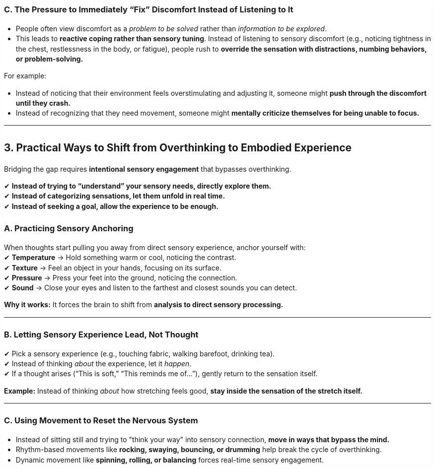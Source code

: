 ### **C. The Pressure to Immediately “Fix” Discomfort Instead of Listening to It**

- People often view discomfort as a _problem to be solved_ rather than _information to be explored_.
- This leads to **reactive coping rather than sensory tuning**. Instead of listening to sensory discomfort (e.g., noticing tightness in the chest, restlessness in the body, or fatigue), people rush to **override the sensation with distractions, numbing behaviors, or problem-solving.**

For example:

- Instead of noticing that their environment feels overstimulating and adjusting it, someone might **push through the discomfort until they crash.**
- Instead of recognizing that they need movement, someone might **mentally criticize themselves for being unable to focus.**

---

## **3. Practical Ways to Shift from Overthinking to Embodied Experience**

Bridging the gap requires **intentional sensory engagement** that bypasses overthinking.

✔ **Instead of trying to “understand” your sensory needs, directly explore them.**  
✔ **Instead of categorizing sensations, let them unfold in real time.**  
✔ **Instead of seeking a goal, allow the experience to be enough.**

### **A. Practicing Sensory Anchoring**

When thoughts start pulling you away from direct sensory experience, anchor yourself with:  
✔ **Temperature** → Hold something warm or cool, noticing the contrast.  
✔ **Texture** → Feel an object in your hands, focusing on its surface.  
✔ **Pressure** → Press your feet into the ground, noticing the connection.  
✔ **Sound** → Close your eyes and listen to the farthest and closest sounds you can detect.

**Why it works:** It forces the brain to shift from **analysis to direct sensory processing.**

---

### **B. Letting Sensory Experience Lead, Not Thought**

✔ Pick a sensory experience (e.g., touching fabric, walking barefoot, drinking tea).  
✔ Instead of thinking _about_ the experience, let it _happen_.  
✔ If a thought arises (“This is soft,” “This reminds me of…”), gently return to the sensation itself.

**Example:** Instead of thinking _about_ how stretching feels good, **stay inside the sensation of the stretch itself.**

---

### **C. Using Movement to Reset the Nervous System**

- Instead of sitting still and trying to "think your way" into sensory connection, **move in ways that bypass the mind.**
- Rhythm-based movements like **rocking, swaying, bouncing, or drumming** help break the cycle of overthinking.
- Dynamic movement like **spinning, rolling, or balancing** forces real-time sensory engagement.
